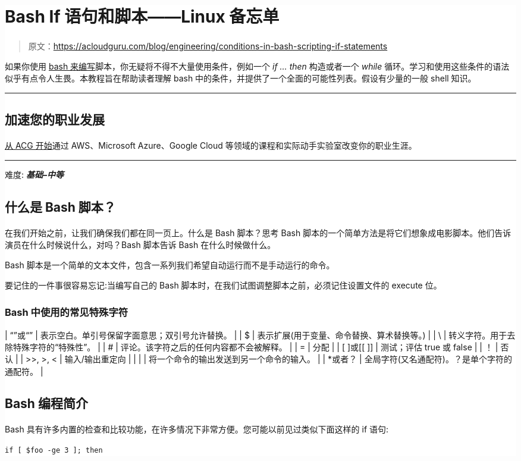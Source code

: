 # Bash If 语句和脚本——Linux 备忘单

> 原文：<https://acloudguru.com/blog/engineering/conditions-in-bash-scripting-if-statements>

如果你使用 [bash 来编写](https://acloudguru.com/course/the-system-administrators-guide-to-bash-scripting-2)脚本，你无疑将不得不大量使用条件，例如一个 *if … then* 构造或者一个 *while* 循环。学习和使用这些条件的语法似乎有点令人生畏。本教程旨在帮助读者理解 bash 中的条件，并提供了一个全面的可能性列表。假设有少量的一般 shell 知识。

* * *

## 加速您的职业发展

[从 ACG 开始](https://acloudguru.com/pricing)通过 AWS、Microsoft Azure、Google Cloud 等领域的课程和实际动手实验室改变你的职业生涯。

* * *

难度: ***基础–中等***

## 什么是 Bash 脚本？

在我们开始之前，让我们确保我们都在同一页上。什么是 Bash 脚本？思考 Bash 脚本的一个简单方法是将它们想象成电影脚本。他们告诉演员在什么时候说什么，对吗？Bash 脚本告诉 Bash 在什么时候做什么。

Bash 脚本是一个简单的文本文件，包含一系列我们希望自动运行而不是手动运行的命令。

要记住的一件事很容易忘记:当编写自己的 Bash 脚本时，在我们试图调整脚本之前，必须记住设置文件的 execute 位。

### Bash 中使用的常见特殊字符

| “”或“” | 表示空白。单引号保留字面意思；双引号允许替换。 |
| $ | 表示扩展(用于变量、命令替换、算术替换等。) |
| \ | 转义字符。用于去除特殊字符的“特殊性”。 |
| # | 评论。该字符之后的任何内容都不会被解释。 |
| = | 分配 |
| [ ]或[[ ]] | 测试；评估 true 或 false |
| ！ | 否认 |
| >>, >, < | 输入/输出重定向 |
| &#124; | 将一个命令的输出发送到另一个命令的输入。 |
| *或者？ | 全局字符(又名通配符)。？是单个字符的通配符。 |

## Bash 编程简介

Bash 具有许多内置的检查和比较功能，在许多情况下非常方便。您可能以前见过类似下面这样的 if 语句:

```
if [ $foo -ge 3 ]; then
```
